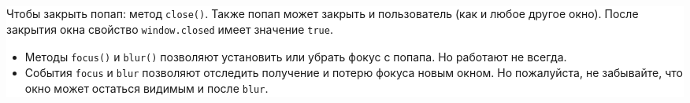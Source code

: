 Чтобы закрыть попап: метод `close()`. Также попап может закрыть и пользователь (как и любое другое окно). После закрытия окна свойство `window.closed` имеет значение `true`.  

- Методы `focus()` и `blur()` позволяют установить или убрать фокус с попапа. Но работают не всегда.
- События `focus` и `blur` позволяют отследить получение и потерю фокуса новым окном. Но пожалуйста, не забывайте, что окно может остаться видимым и после `blur`.

